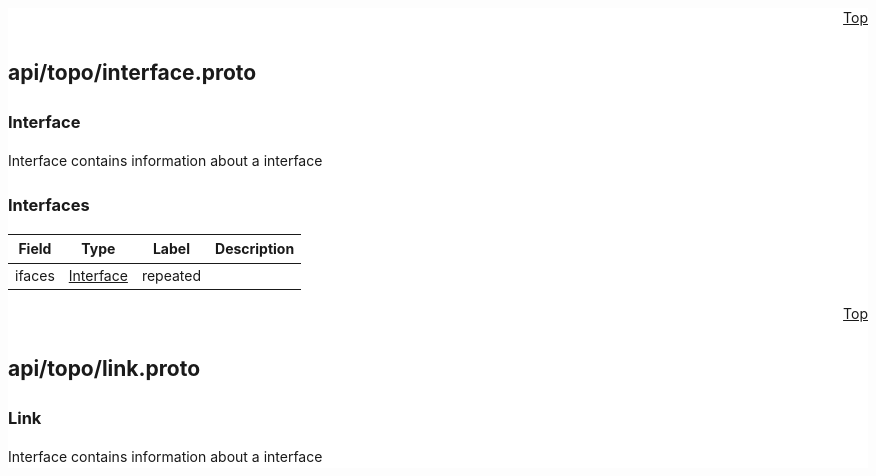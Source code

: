  



<a name="api/topo/interface.proto"></a>
<p align="right"><a href="#top">Top</a></p>

## api/topo/interface.proto



<a name="topo.Interface"></a>

### Interface
Interface contains information about a interface






<a name="topo.Interfaces"></a>

### Interfaces



| Field | Type | Label | Description |
| ----- | ---- | ----- | ----------- |
| ifaces | [Interface](#topo.Interface) | repeated |  |





 

 

 

 



<a name="api/topo/link.proto"></a>
<p align="right"><a href="#top">Top</a></p>

## api/topo/link.proto



<a name="topo.Link"></a>

### Link
Interface contains information about a interface





 

 

 

 

